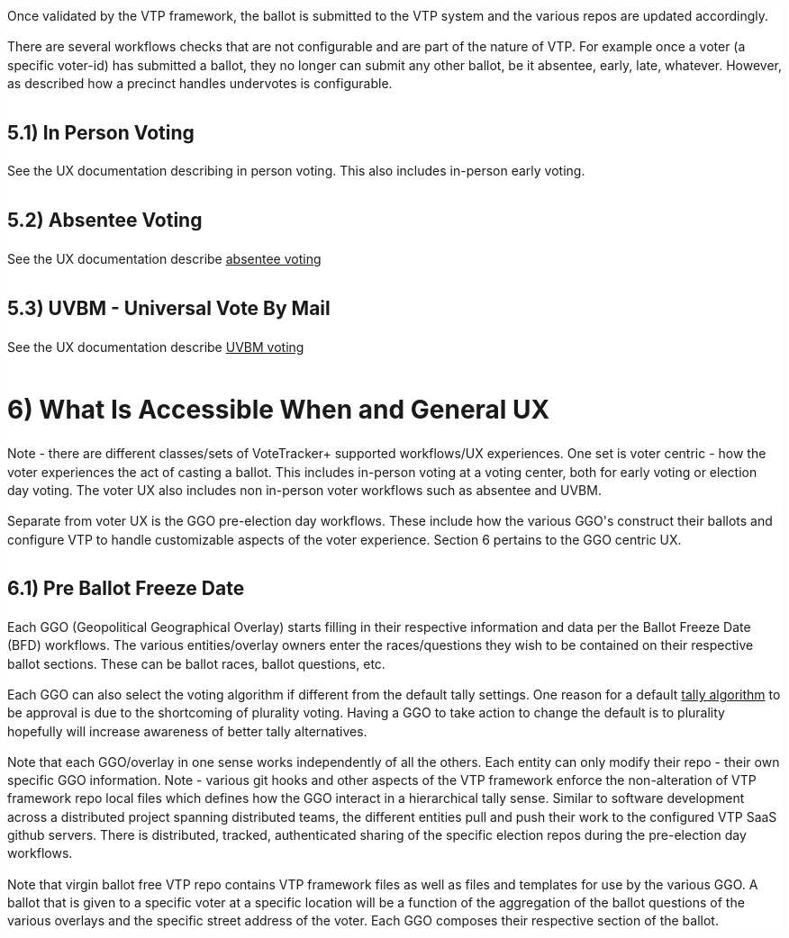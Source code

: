 Once validated by the VTP framework, the ballot is submitted to the VTP system and the various repos are updated accordingly.

There are several workflows checks that are not configurable and are part of the nature of VTP.  For example once a voter (a specific voter-id) has submitted a ballot, they no longer can submit any other ballot, be it absentee, early, late, whatever.  However, as described how a precinct handles undervotes is configurable.

## 5.1) In Person Voting

See the UX documentation describing in person voting.  This also includes in-person early voting.

## 5.2) Absentee Voting

See the UX documentation describe [absentee voting](UX/absentee-voting.md)

## 5.3) UVBM - Universal Vote By Mail

See the UX documentation describe [UVBM voting](UX/UVBM-voting.md)

# 6) What Is Accessible When and General UX

Note - there are different classes/sets of VoteTracker+ supported workflows/UX experiences.  One set is voter centric - how the voter experiences the act of casting a ballot.  This includes in-person voting at a voting center, both for early voting or election day voting.  The voter UX also includes non in-person voter workflows such as absentee and UVBM.

Separate from voter UX is the GGO pre-election day workflows.  These include how the various GGO's construct their ballots and configure VTP to handle customizable aspects of the voter experience.  Section 6 pertains to the GGO centric UX.

## 6.1) Pre Ballot Freeze Date

Each GGO (Geopolitical Geographical Overlay) starts filling in their respective information and data per the Ballot Freeze Date (BFD) workflows.  The various entities/overlay owners enter the races/questions they wish to be contained on their respective ballot sections.  These can be ballot races, ballot questions, etc.

Each GGO can also select the voting algorithm if different from the default tally settings.  One reason for a default [tally algorithm](https://electology.org/library#104) to be approval is due to the shortcoming of plurality voting.  Having a GGO to take action to change the default is to plurality hopefully will increase awareness of better tally alternatives.

Note that each GGO/overlay in one sense works independently of all the others.  Each entity can only modify their repo - their own specific GGO information.  Note - various git hooks and other aspects of the VTP framework enforce the non-alteration of VTP framework repo local files which defines how the GGO interact in a hierarchical tally sense.   Similar to software development across a distributed project spanning distributed teams, the different entities pull and push their work to the configured VTP SaaS github servers.  There is distributed, tracked, authenticated sharing of the specific election repos during the pre-election day workflows.

Note that virgin ballot free VTP repo contains VTP framework files as well as files and templates for use by the various GGO.  A ballot that is given to a specific voter at a specific location will be a function of the aggregation of the ballot questions of the various overlays and the specific street address of the voter.  Each GGO composes their respective section of the ballot.

